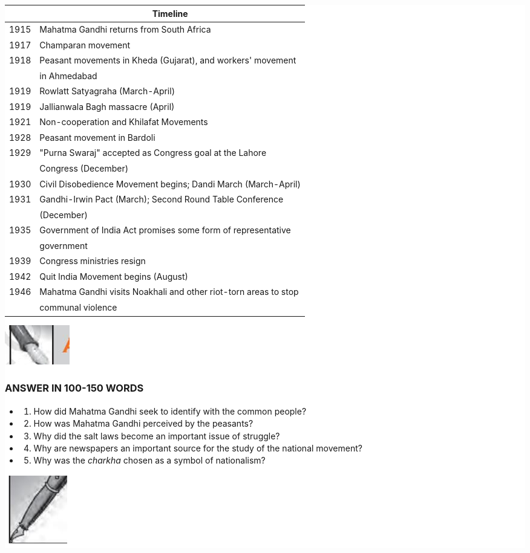 |  | Timeline |
| --- | --- |
| 1915 | Mahatma Gandhi returns from South Africa |
| 1917 | Champaran movement |
| 1918 | Peasant movements in Kheda (Gujarat), and workers' movement |
|  | in Ahmedabad |
| 1919 | Rowlatt Satyagraha (March-April) |
| 1919 | Jallianwala Bagh massacre (April) |
| 1921 | Non-cooperation and Khilafat Movements |
| 1928 | Peasant movement in Bardoli |
| 1929 | "Purna Swaraj" accepted as Congress goal at the Lahore |
|  | Congress (December) |
| 1930 | Civil Disobedience Movement begins; Dandi March (March-April) |
| 1931 | Gandhi-Irwin Pact (March); Second Round Table Conference |
|  | (December) |
| 1935 | Government of India Act promises some form of representative |
|  | government |
| 1939 | Congress ministries resign |
| 1942 | Quit India Movement begins (August) |
| 1946 | Mahatma Gandhi visits Noakhali and other riot-torn areas to stop |
|  | communal violence |

![](_page_28_Picture_2.jpeg)

### **ANSWER IN 100-150 WORDS**

- 1. How did Mahatma Gandhi seek to identify with the common people?
- 2. How was Mahatma Gandhi perceived by the peasants?
- 3. Why did the salt laws become an important issue of struggle?
- 4. Why are newspapers an important source for the study of the national movement?
- 5. Why was the *charkha* chosen as a symbol of nationalism?

![](_page_29_Picture_1.jpeg)
